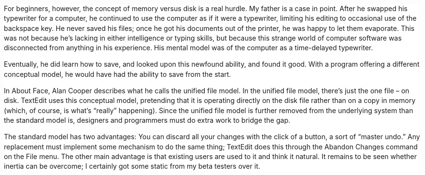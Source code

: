 For beginners, however, the concept of memory versus disk is a real hurdle. My father is a case in point. After he swapped his typewriter for a computer, he continued to use the computer as if it were a typewriter, limiting his editing to occasional use of the backspace key. He never saved his files; once he got his documents out of the printer, he was happy to let them evaporate. This was not because he’s lacking in either intelligence or typing skills, but because this strange world of computer software was disconnected from anything in his experience. His mental model was of the computer as a time-delayed typewriter.

Eventually, he did learn how to save, and looked upon this newfound ability, and found it good. With a program offering a different conceptual model, he would have had the ability to save from the start.

In About Face, Alan Cooper describes what he calls the unified file model. In the unified file model, there’s just the one file – on disk. TextEdit uses this conceptual model, pretending that it is operating directly on the disk file rather than on a copy in memory (which, of course, is what’s “really” happening). Since the unified file model is further removed from the underlying system than the standard model is, designers and programmers must do extra work to bridge the gap.

The standard model has two advantages: You can discard all your changes with the click of a button, a sort of “master undo.” Any replacement must implement some mechanism to do the same thing; TextEdit does this through the Abandon Changes command on the File menu. The other main advantage is that existing users are used to it and think it natural. It remains to be seen whether inertia can be overcome; I certainly got some static from my beta testers over it.
